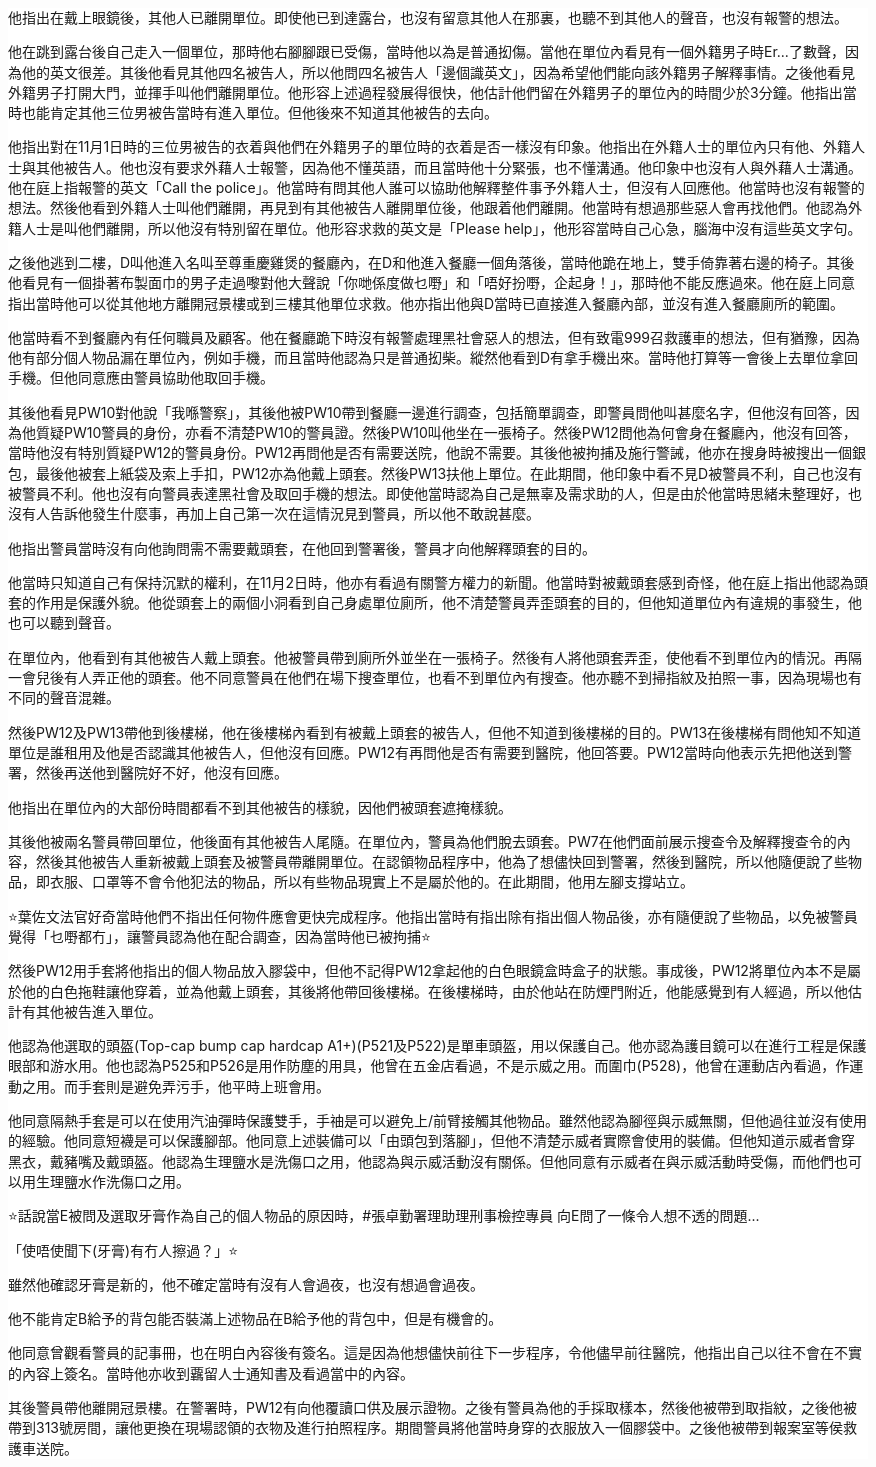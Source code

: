 他指出在戴上眼鏡後，其他人已離開單位。即使他已到達露台，也沒有留意其他人在那裏，也聽不到其他人的聲音，也沒有報警的想法。  
  
他在跳到露台後自己走入一個單位，那時他右腳腳跟已受傷，當時他以為是普通抝傷。當他在單位內看見有一個外籍男子時Er...了數聲，因為他的英文很差。其後他看見其他四名被告人，所以他問四名被告人「邊個識英文」，因為希望他們能向該外籍男子解釋事情。之後他看見外籍男子打開大門，並揮手叫他們離開單位。他形容上述過程發展得很快，他估計他們留在外籍男子的單位內的時間少於3分鐘。他指出當時也能肯定其他三位男被告當時有進入單位。但他後來不知道其他被告的去向。  
  
他指出對在11月1日時的三位男被告的衣着與他們在外籍男子的單位時的衣着是否一樣沒有印象。他指出在外籍人士的單位內只有他、外籍人士與其他被告人。他也沒有要求外藉人士報警，因為他不懂英語，而且當時他十分緊張，也不懂溝通。他印象中也沒有人與外藉人士溝通。他在庭上指報警的英文「Call the police」。他當時有問其他人誰可以協助他解釋整件事予外籍人士，但沒有人回應他。他當時也沒有報警的想法。然後他看到外籍人士叫他們離開，再見到有其他被告人離開單位後，他跟着他們離開。他當時有想過那些惡人會再找他們。他認為外籍人士是叫他們離開，所以他沒有特別留在單位。他形容求救的英文是「Please help」，他形容當時自己心急，腦海中沒有這些英文字句。  
  
之後他逃到二樓，D叫他進入名叫至尊重慶雞煲的餐廳內，在D和他進入餐廳一個角落後，當時他跪在地上，雙手倚靠著右邊的椅子。其後他看見有一個掛著布製面巾的男子走過嚟對他大聲說「你哋係度做乜嘢」和「唔好扮嘢，企起身！」，那時他不能反應過來。他在庭上同意指出當時他可以從其他地方離開冠景樓或到三樓其他單位求救。他亦指出他與D當時已直接進入餐廳內部，並沒有進入餐廳廁所的範圍。  
  
他當時看不到餐廳內有任何職員及顧客。他在餐廳跪下時沒有報警處理黑社會惡人的想法，但有致電999召救護車的想法，但有猶豫，因為他有部分個人物品漏在單位內，例如手機，而且當時他認為只是普通抝柴。縱然他看到D有拿手機出來。當時他打算等一會後上去單位拿回手機。但他同意應由警員協助他取回手機。  
  
其後他看見PW10對他說「我喺警察」，其後他被PW10帶到餐廳一邊進行調查，包括簡單調查，即警員問他叫甚麼名字，但他沒有回答，因為他質疑PW10警員的身份，亦看不清楚PW10的警員證。然後PW10叫他坐在一張椅子。然後PW12問他為何會身在餐廳內，他沒有回答，當時他沒有特別質疑PW12的警員身份。PW12再問他是否有需要送院，他說不需要。其後他被拘捕及施行警誡，他亦在搜身時被搜出一個銀包，最後他被套上紙袋及索上手扣，PW12亦為他戴上頭套。然後PW13扶他上單位。在此期間，他印象中看不見D被警員不利，自己也沒有被警員不利。他也沒有向警員表達黑社會及取回手機的想法。即使他當時認為自己是無辜及需求助的人，但是由於他當時思緒未整理好，也沒有人告訴他發生什麼事，再加上自己第一次在這情況見到警員，所以他不敢說甚麼。  
  
他指出警員當時沒有向他詢問需不需要戴頭套，在他回到警署後，警員才向他解釋頭套的目的。  
  
他當時只知道自己有保持沉默的權利，在11月2日時，他亦有看過有關警方權力的新聞。他當時對被戴頭套感到奇怪，他在庭上指出他認為頭套的作用是保護外貌。他從頭套上的兩個小洞看到自己身處單位廁所，他不清楚警員弄歪頭套的目的，但他知道單位內有違規的事發生，他也可以聽到聲音。  
  
在單位內，他看到有其他被告人戴上頭套。他被警員帶到廁所外並坐在一張椅子。然後有人將他頭套弄歪，使他看不到單位內的情況。再隔一會兒後有人弄正他的頭套。他不同意警員在他們在場下搜查單位，也看不到單位內有搜查。他亦聽不到掃指紋及拍照一事，因為現場也有不同的聲音混雜。  
  
然後PW12及PW13帶他到後樓梯，他在後樓梯內看到有被戴上頭套的被告人，但他不知道到後樓梯的目的。PW13在後樓梯有問他知不知道單位是誰租用及他是否認識其他被告人，但他沒有回應。PW12有再問他是否有需要到醫院，他回答要。PW12當時向他表示先把他送到警署，然後再送他到醫院好不好，他沒有回應。  
  
他指出在單位內的大部份時間都看不到其他被告的樣貌，因他們被頭套遮掩樣貌。  
  
其後他被兩名警員帶回單位，他後面有其他被告人尾隨。在單位內，警員為他們脫去頭套。PW7在他們面前展示搜查令及解釋搜查令的內容，然後其他被告人重新被戴上頭套及被警員帶離開單位。在認領物品程序中，他為了想儘快回到警署，然後到醫院，所以他隨便說了些物品，即衣服、口罩等不會令他犯法的物品，所以有些物品現實上不是屬於他的。在此期間，他用左腳支撐站立。  
  
⭐️葉佐文法官好奇當時他們不指出任何物件應會更快完成程序。他指出當時有指出除有指出個人物品後，亦有隨便說了些物品，以免被警員覺得「乜嘢都冇」，讓警員認為他在配合調查，因為當時他已被拘捕⭐️  
  
然後PW12用手套將他指出的個人物品放入膠袋中，但他不記得PW12拿起他的白色眼鏡盒時盒子的狀態。事成後，PW12將單位內本不是屬於他的白色拖鞋讓他穿着，並為他戴上頭套，其後將他帶回後樓梯。在後樓梯時，由於他站在防煙門附近，他能感覺到有人經過，所以他估計有其他被告進入單位。  
  
他認為他選取的頭盔(Top-cap bump cap hardcap A1+)(P521及P522)是單車頭盔，用以保護自己。他亦認為護目鏡可以在進行工程是保護眼部和游水用。他也認為P525和P526是用作防塵的用具，他曾在五金店看過，不是示威之用。而圍巾(P528)，他曾在運動店內看過，作運動之用。而手套則是避免弄污手，他平時上班會用。  
  
他同意隔熱手套是可以在使用汽油彈時保護雙手，手䄂是可以避免上/前臂接觸其他物品。雖然他認為腳徑與示威無關，但他過往並沒有使用的經驗。他同意短襪是可以保護腳部。他同意上述裝備可以「由頭包到落腳」，但他不清楚示威者實際會使用的裝備。但他知道示威者會穿黑衣，戴豬嘴及戴頭盔。他認為生理鹽水是洗傷口之用，他認為與示威活動沒有關係。但他同意有示威者在與示威活動時受傷，而他們也可以用生理鹽水作洗傷口之用。  
  
⭐️話說當E被問及選取牙膏作為自己的個人物品的原因時，\#張卓勤署理助理刑事檢控專員 向E問了一條令人想不透的問題...  
  
「使唔使聞下(牙膏)有冇人擦過？」⭐️  
  
雖然他確認牙膏是新的，他不確定當時有沒有人會過夜，也沒有想過會過夜。  
  
他不能肯定B給予的背包能否裝滿上述物品在B給予他的背包中，但是有機會的。  
  
他同意曾觀看警員的記事冊，也在明白內容後有簽名。這是因為他想儘快前往下一步程序，令他儘早前往醫院，他指出自己以往不會在不實的內容上簽名。當時他亦收到覊留人士通知書及看過當中的內容。  
  
其後警員帶他離開冠景樓。在警署時，PW12有向他覆讀口供及展示證物。之後有警員為他的手採取樣本，然後他被帶到取指紋，之後他被帶到313號房間，讓他更換在現場認領的衣物及進行拍照程序。期間警員將他當時身穿的衣服放入一個膠袋中。之後他被帶到報案室等侯救護車送院。  
  